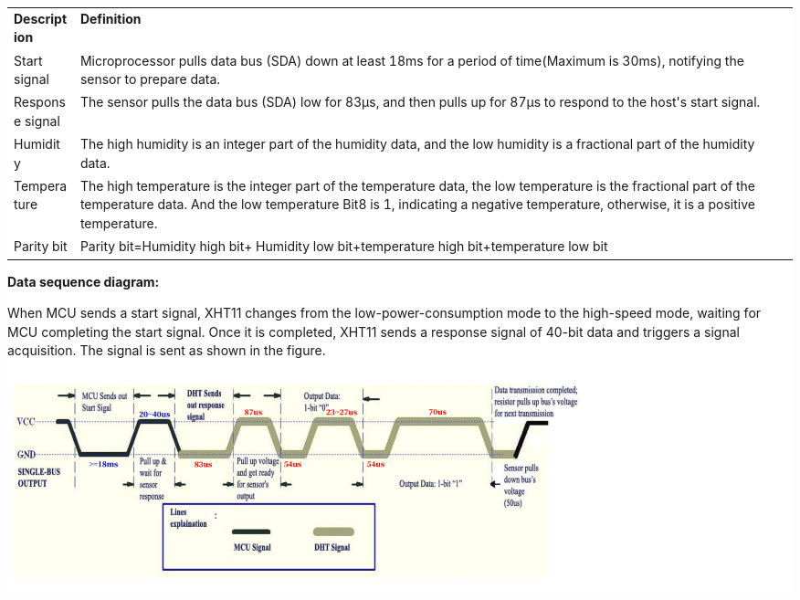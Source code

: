 <table>
<tbody>
<tr class="odd">
<td><strong>Description</strong></td>
<td><strong>Definition</strong></td>
</tr>
<tr class="even">
<td>Start signal</td>
<td>Microprocessor pulls data bus (SDA) down at least 18ms for a period of time(Maximum is 30ms), notifying the sensor to prepare data.</td>
</tr>
<tr class="odd">
<td>Response signal</td>
<td>The sensor pulls the data bus (SDA) low for 83µs, and then pulls up for 87µs to respond to the host's start signal.</td>
</tr>
<tr class="even">
<td>Humidity</td>
<td>The high humidity is an integer part of the humidity data, and the low humidity is a fractional part of the humidity data.</td>
</tr>
<tr class="odd">
<td>Temperature</td>
<td>The high temperature is the integer part of the temperature data, the low temperature is the fractional part of the temperature data. And the low temperature Bit8 is 1, indicating a negative temperature, otherwise, it is a positive temperature.</td>
</tr>
<tr class="even">
<td>Parity bit</td>
<td>Parity bit=Humidity high bit+ Humidity low bit+temperature high bit+temperature low bit</td>
</tr>
</tbody>
</table>

**Data sequence diagram:**

When MCU sends a start signal, XHT11 changes from the low-power-consumption mode to the high-speed mode, waiting for MCU completing the start signal. Once it is completed, XHT11 sends a response signal of 40-bit data and triggers a signal acquisition. The signal is sent as shown in the figure.

![](/media/933ac5e5a5e921d4b16c7c48091ba75a.png)
